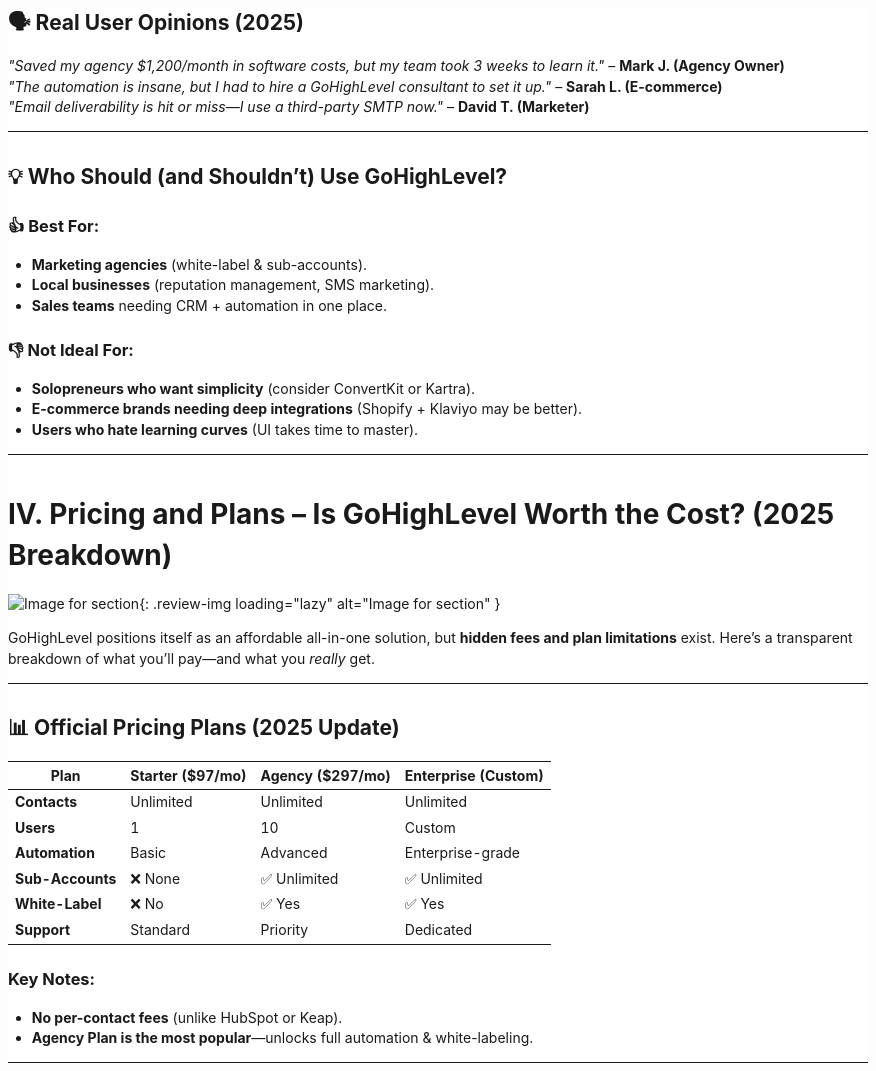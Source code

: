 ## **🗣️ Real User Opinions (2025)**  
*"Saved my agency $1,200/month in software costs, but my team took 3 weeks to learn it."* – **Mark J. (Agency Owner)**  
*"The automation is insane, but I had to hire a GoHighLevel consultant to set it up."* – **Sarah L. (E-commerce)**  
*"Email deliverability is hit or miss—I use a third-party SMTP now."* – **David T. (Marketer)**  

---

## **💡 Who Should (and Shouldn’t) Use GoHighLevel?**  

### **👍 Best For:**  
- **Marketing agencies** (white-label & sub-accounts).  
- **Local businesses** (reputation management, SMS marketing).  
- **Sales teams** needing CRM + automation in one place.  

### **👎 Not Ideal For:**  
- **Solopreneurs who want simplicity** (consider ConvertKit or Kartra).  
- **E-commerce brands needing deep integrations** (Shopify + Klaviyo may be better).  
- **Users who hate learning curves** (UI takes time to master).  

---
# **IV. Pricing and Plans – Is GoHighLevel Worth the Cost? (2025 Breakdown)**  
![Image for section](https://ik.imagekit.io/vceps9tk4/upload_1754077219621_ghl-pricing_ChQ9OcBsj.png){: .review-img loading="lazy" alt="Image for section" }

GoHighLevel positions itself as an affordable all-in-one solution, but **hidden fees and plan limitations** exist. Here’s a transparent breakdown of what you’ll pay—and what you *really* get.  

---

## **📊 Official Pricing Plans (2025 Update)**  

| Plan           | Starter ($97/mo) | Agency ($297/mo) | Enterprise (Custom) |
|----------------|------------------|------------------|---------------------|
| **Contacts**   | Unlimited        | Unlimited        | Unlimited           |
| **Users**      | 1                | 10               | Custom              |
| **Automation** | Basic            | Advanced         | Enterprise-grade    |
| **Sub-Accounts**| ❌ None          | ✅ Unlimited     | ✅ Unlimited        |
| **White-Label**| ❌ No            | ✅ Yes           | ✅ Yes              |
| **Support**    | Standard         | Priority         | Dedicated           |

### **Key Notes:**  
- **No per-contact fees** (unlike HubSpot or Keap).  
- **Agency Plan is the most popular**—unlocks full automation & white-labeling.  

---